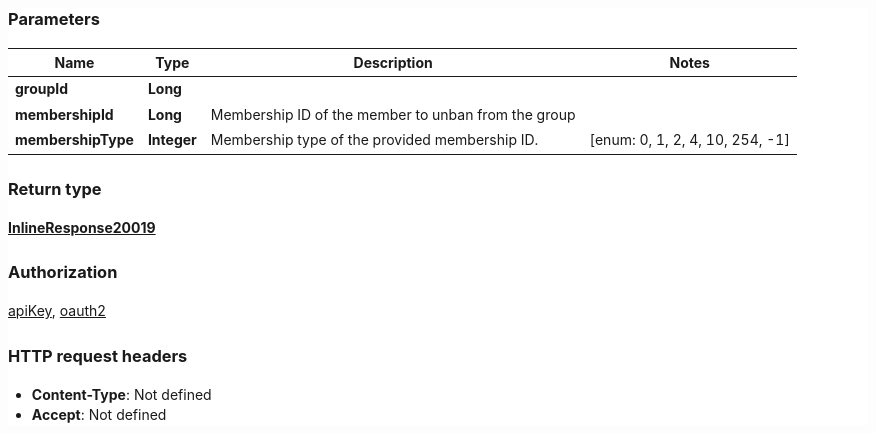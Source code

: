 ### Parameters

Name | Type | Description  | Notes
------------- | ------------- | ------------- | -------------
 **groupId** | **Long**|  |
 **membershipId** | **Long**| Membership ID of the member to unban from the group |
 **membershipType** | **Integer**| Membership type of the provided membership ID. | [enum: 0, 1, 2, 4, 10, 254, -1]

### Return type

[**InlineResponse20019**](InlineResponse20019.md)

### Authorization

[apiKey](../README.md#apiKey), [oauth2](../README.md#oauth2)

### HTTP request headers

 - **Content-Type**: Not defined
 - **Accept**: Not defined

